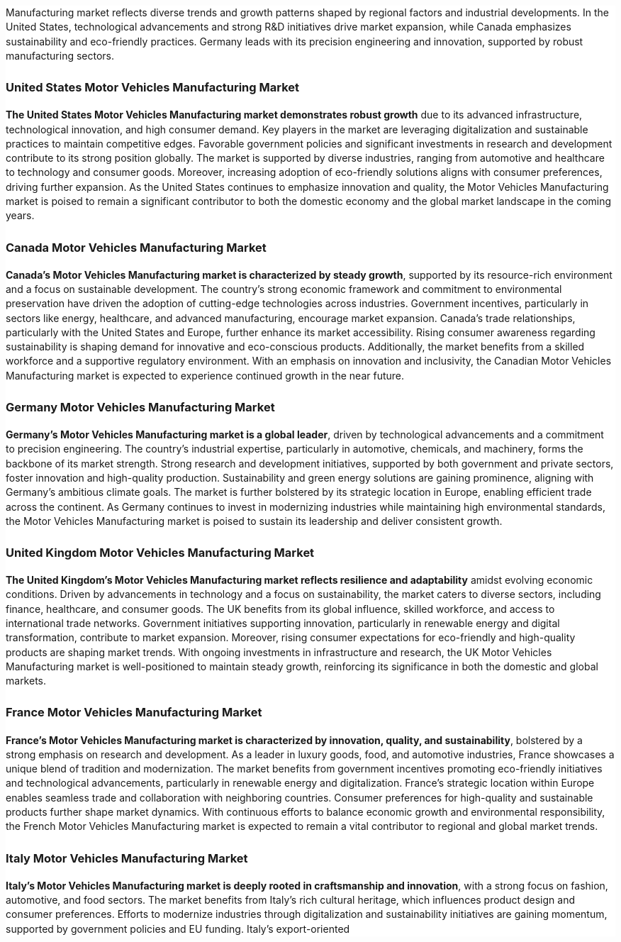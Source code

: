 Manufacturing market reflects diverse trends and growth patterns shaped by regional factors and industrial developments. In the United States, technological advancements and strong R&amp;D initiatives drive market expansion, while Canada emphasizes sustainability and eco-friendly practices. Germany leads with its precision engineering and innovation, supported by robust manufacturing sectors.</span></em></p></blockquote><h3><strong>United States Motor Vehicles Manufacturing Market</strong></h3><p><strong>The United States Motor Vehicles Manufacturing market demonstrates robust growth</strong> due to its advanced infrastructure, technological innovation, and high consumer demand. Key players in the market are leveraging digitalization and sustainable practices to maintain competitive edges. Favorable government policies and significant investments in research and development contribute to its strong position globally. The market is supported by diverse industries, ranging from automotive and healthcare to technology and consumer goods. Moreover, increasing adoption of eco-friendly solutions aligns with consumer preferences, driving further expansion. As the United States continues to emphasize innovation and quality, the Motor Vehicles Manufacturing market is poised to remain a significant contributor to both the domestic economy and the global market landscape in the coming years.</p><h3><strong>Canada Motor Vehicles Manufacturing Market</strong></h3><p><strong>Canada&rsquo;s Motor Vehicles Manufacturing market is characterized by steady growth</strong>, supported by its resource-rich environment and a focus on sustainable development. The country&rsquo;s strong economic framework and commitment to environmental preservation have driven the adoption of cutting-edge technologies across industries. Government incentives, particularly in sectors like energy, healthcare, and advanced manufacturing, encourage market expansion. Canada&rsquo;s trade relationships, particularly with the United States and Europe, further enhance its market accessibility. Rising consumer awareness regarding sustainability is shaping demand for innovative and eco-conscious products. Additionally, the market benefits from a skilled workforce and a supportive regulatory environment. With an emphasis on innovation and inclusivity, the Canadian Motor Vehicles Manufacturing market is expected to experience continued growth in the near future.</p><h3><strong>Germany Motor Vehicles Manufacturing Market</strong></h3><p><strong>Germany&rsquo;s Motor Vehicles Manufacturing market is a global leader</strong>, driven by technological advancements and a commitment to precision engineering. The country&rsquo;s industrial expertise, particularly in automotive, chemicals, and machinery, forms the backbone of its market strength. Strong research and development initiatives, supported by both government and private sectors, foster innovation and high-quality production. Sustainability and green energy solutions are gaining prominence, aligning with Germany&rsquo;s ambitious climate goals. The market is further bolstered by its strategic location in Europe, enabling efficient trade across the continent. As Germany continues to invest in modernizing industries while maintaining high environmental standards, the Motor Vehicles Manufacturing market is poised to sustain its leadership and deliver consistent growth.</p><h3><strong>United Kingdom Motor Vehicles Manufacturing Market</strong></h3><p><strong>The United Kingdom&rsquo;s Motor Vehicles Manufacturing market reflects resilience and adaptability</strong> amidst evolving economic conditions. Driven by advancements in technology and a focus on sustainability, the market caters to diverse sectors, including finance, healthcare, and consumer goods. The UK benefits from its global influence, skilled workforce, and access to international trade networks. Government initiatives supporting innovation, particularly in renewable energy and digital transformation, contribute to market expansion. Moreover, rising consumer expectations for eco-friendly and high-quality products are shaping market trends. With ongoing investments in infrastructure and research, the UK Motor Vehicles Manufacturing market is well-positioned to maintain steady growth, reinforcing its significance in both the domestic and global markets.</p><h3><strong>France Motor Vehicles Manufacturing Market</strong></h3><p><strong>France&rsquo;s Motor Vehicles Manufacturing market is characterized by innovation, quality, and sustainability</strong>, bolstered by a strong emphasis on research and development. As a leader in luxury goods, food, and automotive industries, France showcases a unique blend of tradition and modernization. The market benefits from government incentives promoting eco-friendly initiatives and technological advancements, particularly in renewable energy and digitalization. France&rsquo;s strategic location within Europe enables seamless trade and collaboration with neighboring countries. Consumer preferences for high-quality and sustainable products further shape market dynamics. With continuous efforts to balance economic growth and environmental responsibility, the French Motor Vehicles Manufacturing market is expected to remain a vital contributor to regional and global market trends.</p><h3><strong>Italy Motor Vehicles Manufacturing Market</strong></h3><p><strong>Italy&rsquo;s Motor Vehicles Manufacturing market is deeply rooted in craftsmanship and innovation</strong>, with a strong focus on fashion, automotive, and food sectors. The market benefits from Italy&rsquo;s rich cultural heritage, which influences product design and consumer preferences. Efforts to modernize industries through digitalization and sustainability initiatives are gaining momentum, supported by government policies and EU funding. Italy&rsquo;s export-oriented